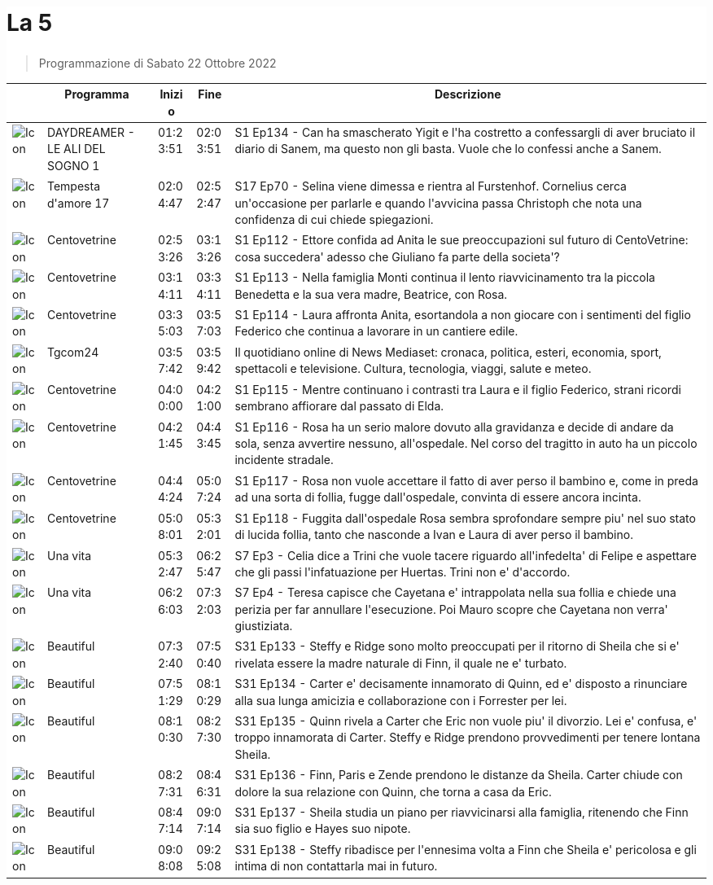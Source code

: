 # La 5
> Programmazione di Sabato 22 Ottobre 2022

||Programma|Inizio|Fine|Descrizione|
|---|---|---|---|---|
|![Icon](https://guidatv.sky.it/uuid/43fbade4-9a23-444e-93b3-259aea84c2ad/cover?md5ChecksumParam=8839fa97158a567fd88721c91528f965)|DAYDREAMER - LE ALI DEL SOGNO 1|01:23:51|02:03:51|S1 Ep134 - Can ha smascherato Yigit e l&#039;ha costretto a confessargli di aver bruciato il diario di Sanem, ma questo non gli basta. Vuole che lo confessi anche a Sanem.
|![Icon](https://guidatv.sky.it/uuid/4539c306-1807-4bdc-a191-3ae5b9f0df38/cover?md5ChecksumParam=98ff1c4a24a1429dee22e3c3c698dfbd)|Tempesta d&#039;amore 17|02:04:47|02:52:47|S17 Ep70 - Selina viene dimessa e rientra al Furstenhof. Cornelius cerca un&#039;occasione per parlarle e quando l&#039;avvicina passa Christoph che nota una confidenza di cui chiede spiegazioni.
|![Icon](https://guidatv.sky.it/uuid/605d562d-182d-4f44-92de-fa8192d9c549/cover?md5ChecksumParam=11b32a314afa608b10fa401f57481d30)|Centovetrine|02:53:26|03:13:26|S1 Ep112 - Ettore confida ad Anita le sue preoccupazioni sul futuro di CentoVetrine: cosa succedera&#039; adesso che Giuliano fa parte della societa&#039;?
|![Icon](https://guidatv.sky.it/uuid/821ff76a-bf54-43f3-92ee-238136c6c569/cover?md5ChecksumParam=11b32a314afa608b10fa401f57481d30)|Centovetrine|03:14:11|03:34:11|S1 Ep113 - Nella famiglia Monti continua il lento riavvicinamento tra la piccola Benedetta e la sua vera madre, Beatrice, con Rosa.
|![Icon](https://guidatv.sky.it/uuid/426224d7-1495-4ab8-9db9-498ce5d9084c/cover?md5ChecksumParam=11b32a314afa608b10fa401f57481d30)|Centovetrine|03:35:03|03:57:03|S1 Ep114 - Laura affronta Anita, esortandola a non giocare con i sentimenti del figlio Federico che continua a lavorare in un cantiere edile.
|![Icon](https://guidatv.sky.it/uuid/d26ca7dc-cf1e-4951-a5b8-ae091e395ea2/cover?md5ChecksumParam=a4e40f0d70d0e5d70cc74c6c18708ce7)|Tgcom24|03:57:42|03:59:42|Il quotidiano online di News Mediaset: cronaca, politica, esteri, economia, sport, spettacoli e televisione. Cultura, tecnologia, viaggi, salute e meteo.
|![Icon](https://guidatv.sky.it/uuid/451301f2-baa5-435a-9ffb-9ffc2eeecf5a/cover?md5ChecksumParam=11b32a314afa608b10fa401f57481d30)|Centovetrine|04:00:00|04:21:00|S1 Ep115 - Mentre continuano i contrasti tra Laura e il figlio Federico, strani ricordi sembrano affiorare dal passato di Elda.
|![Icon](https://guidatv.sky.it/uuid/e4ed1816-34a6-4e52-ae84-c38d96be5ca8/cover?md5ChecksumParam=11b32a314afa608b10fa401f57481d30)|Centovetrine|04:21:45|04:43:45|S1 Ep116 - Rosa ha un serio malore dovuto alla gravidanza e decide di andare da sola, senza avvertire nessuno, all&#039;ospedale. Nel corso del tragitto in auto ha un piccolo incidente stradale.
|![Icon](https://guidatv.sky.it/uuid/aaac9a69-0291-4dab-ab68-9465131cf859/cover?md5ChecksumParam=11b32a314afa608b10fa401f57481d30)|Centovetrine|04:44:24|05:07:24|S1 Ep117 - Rosa non vuole accettare il fatto di aver perso il bambino e, come in preda ad una sorta di follia, fugge dall&#039;ospedale, convinta di essere ancora incinta.
|![Icon](https://guidatv.sky.it/uuid/c886829b-7905-4ae7-baed-24986bd2c214/cover?md5ChecksumParam=11b32a314afa608b10fa401f57481d30)|Centovetrine|05:08:01|05:32:01|S1 Ep118 - Fuggita dall&#039;ospedale Rosa sembra sprofondare sempre piu&#039; nel suo stato di lucida follia, tanto che nasconde a Ivan e Laura di aver perso il bambino.
|![Icon](https://guidatv.sky.it/uuid/efc0e240-c5d1-4550-870e-a6ad6163595e/cover?md5ChecksumParam=3f27af2b4e63350bc42b14d123e6c8d9)|Una vita|05:32:47|06:25:47|S7 Ep3 - Celia dice a Trini che vuole tacere riguardo all&#039;infedelta&#039; di Felipe e aspettare che gli passi l&#039;infatuazione per Huertas. Trini non e&#039; d&#039;accordo.
|![Icon](https://guidatv.sky.it/uuid/7a9d1473-c890-4ff9-a5f9-48b5e8dca6cf/cover?md5ChecksumParam=3f27af2b4e63350bc42b14d123e6c8d9)|Una vita|06:26:03|07:32:03|S7 Ep4 - Teresa capisce che Cayetana e&#039; intrappolata nella sua follia e chiede una perizia per far annullare l&#039;esecuzione. Poi Mauro scopre che Cayetana non verra&#039; giustiziata.
|![Icon](https://guidatv.sky.it/uuid/00df9ed2-f924-4fbb-8a9f-bedd08e31ff9/cover?md5ChecksumParam=73f322d155cb82d8f8e6b047705a615c)|Beautiful|07:32:40|07:50:40|S31 Ep133 - Steffy e Ridge sono molto preoccupati per il ritorno di Sheila che si e&#039; rivelata essere la madre naturale di Finn, il quale ne e&#039; turbato.
|![Icon](https://guidatv.sky.it/uuid/a622dfb7-3b09-433f-b91d-fdffe312391b/cover?md5ChecksumParam=73f322d155cb82d8f8e6b047705a615c)|Beautiful|07:51:29|08:10:29|S31 Ep134 - Carter e&#039; decisamente innamorato di Quinn, ed e&#039; disposto a rinunciare alla sua lunga amicizia e collaborazione con i Forrester per lei.
|![Icon](https://guidatv.sky.it/uuid/b680808e-4853-48e8-93d4-cd6ed32b4b74/cover?md5ChecksumParam=73f322d155cb82d8f8e6b047705a615c)|Beautiful|08:10:30|08:27:30|S31 Ep135 - Quinn rivela a Carter che Eric non vuole piu&#039; il divorzio. Lei e&#039; confusa, e&#039; troppo innamorata di Carter. Steffy e Ridge prendono provvedimenti per tenere lontana Sheila.
|![Icon](https://guidatv.sky.it/uuid/67523c10-ba95-4bf3-8a02-e70c8ce30433/cover?md5ChecksumParam=73f322d155cb82d8f8e6b047705a615c)|Beautiful|08:27:31|08:46:31|S31 Ep136 - Finn, Paris e Zende prendono le distanze da Sheila. Carter chiude con dolore la sua relazione con Quinn, che torna a casa da Eric.
|![Icon](https://guidatv.sky.it/uuid/a72a8035-1fe8-4387-8e4b-ac2a1c7a23a8/cover?md5ChecksumParam=73f322d155cb82d8f8e6b047705a615c)|Beautiful|08:47:14|09:07:14|S31 Ep137 - Sheila studia un piano per riavvicinarsi alla famiglia, ritenendo che Finn sia suo figlio e Hayes suo nipote.
|![Icon](https://guidatv.sky.it/uuid/f5abf30b-a759-4fc5-a04d-98bafb87440c/cover?md5ChecksumParam=73f322d155cb82d8f8e6b047705a615c)|Beautiful|09:08:08|09:25:08|S31 Ep138 - Steffy ribadisce per l&#039;ennesima volta a Finn che Sheila e&#039; pericolosa e gli intima di non contattarla mai in futuro.